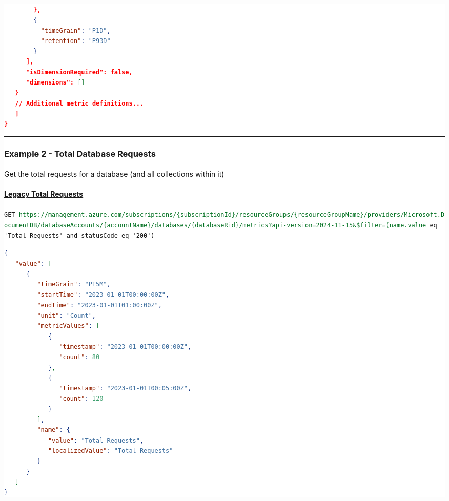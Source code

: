    ```json
           },
           {
             "timeGrain": "P1D",
             "retention": "P93D"
           }
         ],
         "isDimensionRequired": false,
         "dimensions": []
      }
      // Additional metric definitions...
      ]
   }
   ```
---

### Example 2 - Total Database Requests

Get the total requests for a database (and all collections within it)

#### [Legacy Total Requests](#tab/legacy-total-requests)

   ```rest
   GET https://management.azure.com/subscriptions/{subscriptionId}/resourceGroups/{resourceGroupName}/providers/Microsoft.DocumentDB/databaseAccounts/{accountName}/databases/{databaseRid}/metrics?api-version=2024-11-15&$filter=(name.value eq 'Total Requests' and statusCode eq '200')
   ```

   ```json
   {
      "value": [
         {
            "timeGrain": "PT5M",
            "startTime": "2023-01-01T00:00:00Z",
            "endTime": "2023-01-01T01:00:00Z",
            "unit": "Count", 
            "metricValues": [
               {
                  "timestamp": "2023-01-01T00:00:00Z",
                  "count": 80
               },
               {
                  "timestamp": "2023-01-01T00:05:00Z",
                  "count": 120
               }
            ],
            "name": {
               "value": "Total Requests",
               "localizedValue": "Total Requests"
            }
         }
      ]
   } 
   ```
